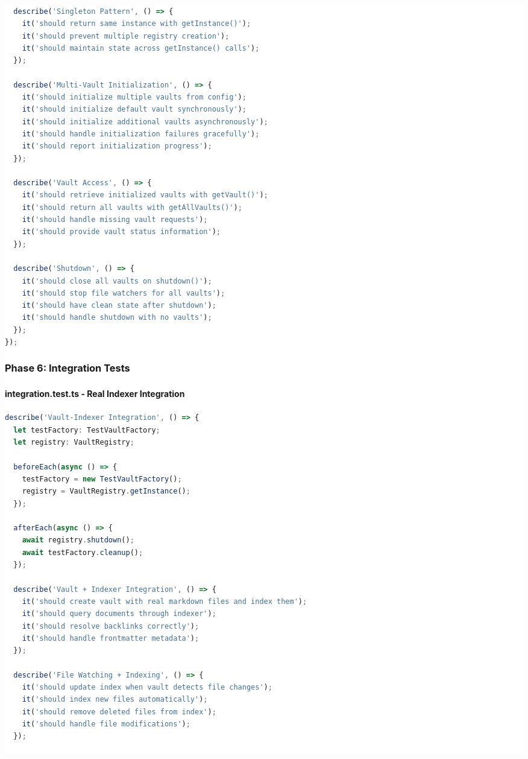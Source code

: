 ```typescript
  describe('Singleton Pattern', () => {
    it('should return same instance with getInstance()');
    it('should prevent multiple registry creation');
    it('should maintain state across getInstance() calls');
  });
  
  describe('Multi-Vault Initialization', () => {
    it('should initialize multiple vaults from config');
    it('should initialize default vault synchronously');
    it('should initialize additional vaults asynchronously');
    it('should handle initialization failures gracefully');
    it('should report initialization progress');
  });
  
  describe('Vault Access', () => {
    it('should retrieve initialized vaults with getVault()');
    it('should return all vaults with getAllVaults()');
    it('should handle missing vault requests');
    it('should provide vault status information');
  });
  
  describe('Shutdown', () => {
    it('should close all vaults on shutdown()');
    it('should stop file watchers for all vaults');
    it('should have clean state after shutdown');
    it('should handle shutdown with no vaults');
  });
});
```

### Phase 6: Integration Tests

#### integration.test.ts - Real Indexer Integration

```typescript
describe('Vault-Indexer Integration', () => {
  let testFactory: TestVaultFactory;
  let registry: VaultRegistry;
  
  beforeEach(async () => {
    testFactory = new TestVaultFactory();
    registry = VaultRegistry.getInstance();
  });
  
  afterEach(async () => {
    await registry.shutdown();
    await testFactory.cleanup();
  });
  
  describe('Vault + Indexer Integration', () => {
    it('should create vault with real markdown files and index them');
    it('should query documents through indexer');
    it('should resolve backlinks correctly');
    it('should handle frontmatter metadata');
  });
  
  describe('File Watching + Indexing', () => {
    it('should update index when vault detects file changes');
    it('should index new files automatically');
    it('should remove deleted files from index');
    it('should handle file modifications');
  });
  
```